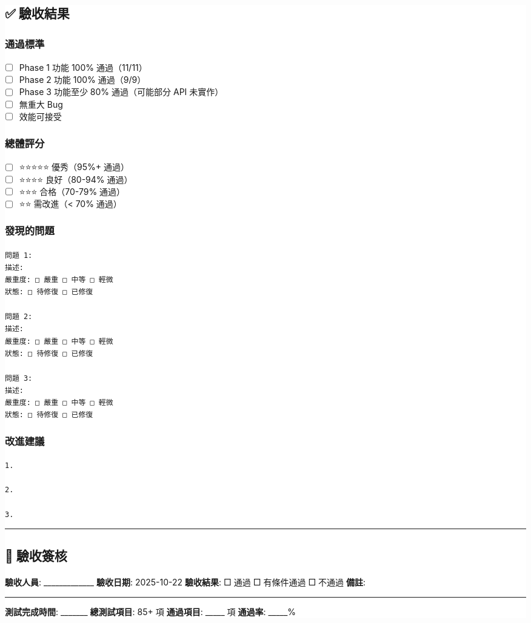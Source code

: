 ## ✅ 驗收結果

### 通過標準
- [ ] Phase 1 功能 100% 通過（11/11）
- [ ] Phase 2 功能 100% 通過（9/9）
- [ ] Phase 3 功能至少 80% 通過（可能部分 API 未實作）
- [ ] 無重大 Bug
- [ ] 效能可接受

### 總體評分
- [ ] ⭐⭐⭐⭐⭐ 優秀（95%+ 通過）
- [ ] ⭐⭐⭐⭐ 良好（80-94% 通過）
- [ ] ⭐⭐⭐ 合格（70-79% 通過）
- [ ] ⭐⭐ 需改進（< 70% 通過）

### 發現的問題
```
問題 1:
描述:
嚴重度: □ 嚴重 □ 中等 □ 輕微
狀態: □ 待修復 □ 已修復

問題 2:
描述:
嚴重度: □ 嚴重 □ 中等 □ 輕微
狀態: □ 待修復 □ 已修復

問題 3:
描述:
嚴重度: □ 嚴重 □ 中等 □ 輕微
狀態: □ 待修復 □ 已修復
```

### 改進建議
```
1.

2.

3.
```

---

## 📝 驗收簽核

**驗收人員**: _____________
**驗收日期**: 2025-10-22
**驗收結果**: □ 通過 □ 有條件通過 □ 不通過
**備註**:

---

**測試完成時間**: _______
**總測試項目**: 85+ 項
**通過項目**: _____ 項
**通過率**: _____%
